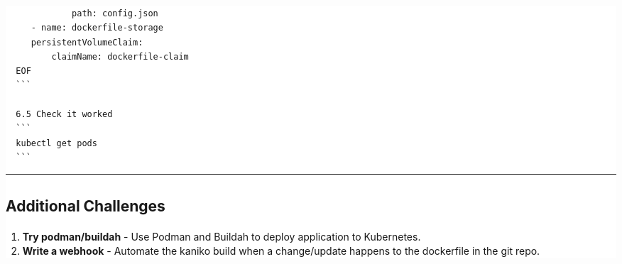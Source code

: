                  path: config.json
         - name: dockerfile-storage
         persistentVolumeClaim:
             claimName: dockerfile-claim
      EOF
      ```

      6.5 Check it worked
      ```
      kubectl get pods
      ```

----------------------------------------------------------------

## Additional Challenges

1. **Try podman/buildah** - Use Podman and Buildah to deploy application to Kubernetes. 
2. **Write a webhook** - Automate the kaniko build when a change/update happens to the dockerfile in the git repo.




